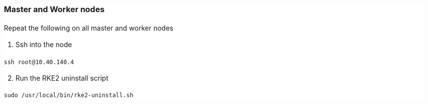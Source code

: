 ### Master and Worker nodes

Repeat the following on all master and worker nodes

1.  Ssh into the node

```
ssh root@10.40.140.4
```

2.  Run the RKE2 uninstall script

```
sudo /usr/local/bin/rke2-uninstall.sh
```
